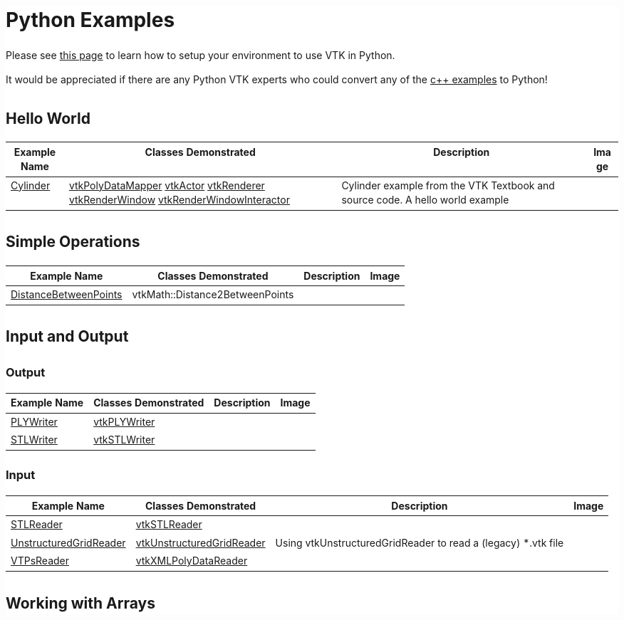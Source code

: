 # Python Examples

Please see [this page](http://www.vtk.org/Wiki/VTK/Tutorials/PythonEnvironmentSetup) to learn how to setup your environment to use VTK in Python.

It would be appreciated if there are any Python VTK experts who could convert any of the [c++ examples](/Cxx) to Python!

## Hello World

| Example Name | Classes Demonstrated | Description | Image |
|--------------|----------------------|-------------|-------|
[Cylinder](/Python/Cylinder)| [vtkPolyDataMapper](http://www.vtk.org/doc/nightly/html/classvtkPolyDataMapper.html#details) [vtkActor](http://www.vtk.org/doc/nightly/html/classvtkActor.html#details) [vtkRenderer](http://www.vtk.org/doc/nightly/html/classvtkRenderer.html#details) [vtkRenderWindow](http://www.vtk.org/doc/nightly/html/classvtkRenderWindow.html#details) [vtkRenderWindowInteractor](http://www.vtk.org/doc/nightly/html/classvtkRenderWindowInteractor.html#details) | Cylinder example from the VTK Textbook and source code. A hello world example

## Simple Operations

| Example Name | Classes Demonstrated | Description | Image |
|--------------|----------------------|-------------|-------|
[DistanceBetweenPoints](/Python/DistanceBetweenPoints) | vtkMath::Distance2BetweenPoints |

## Input and Output
### Output

| Example Name | Classes Demonstrated | Description | Image |
|--------------|----------------------|-------------|-------|
[PLYWriter](/Python/PLYWriter)| [vtkPLYWriter](http://www.vtk.org/doc/nightly/html/classvtkPLYWriter.html#details) |
[STLWriter](/Python/STLWriter) | [vtkSTLWriter](http://www.vtk.org/doc/nightly/html/classvtkSTLWriter.html#details) |

### Input

| Example Name | Classes Demonstrated | Description | Image |
|--------------|----------------------|-------------|-------|
[STLReader](/Python/STLReader)| [vtkSTLReader](http://www.vtk.org/doc/nightly/html/classvtkSTLReader.html#details) |
[UnstructuredGridReader](/Python/UnstructuredGridReader)| [vtkUnstructuredGridReader](http://www.vtk.org/doc/nightly/html/classvtkUnstructuredGridReader.html#details) | Using vtkUnstructuredGridReader to read a (legacy) *.vtk file
[VTPsReader](/Python/VTPReader)| [vtkXMLPolyDataReader](http://www.vtk.org/doc/nightly/html/classvtkXMLPolyDataReader.html#details)|

## Working with Arrays
